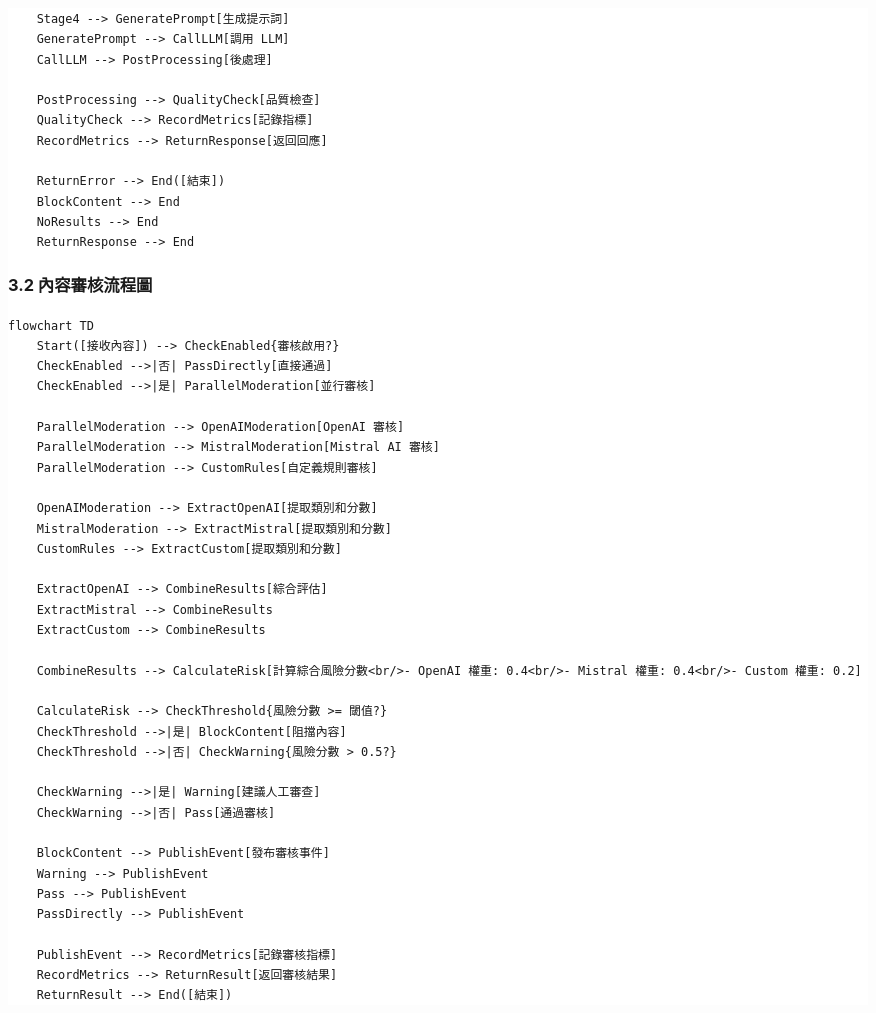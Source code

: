 ```mermaid
    Stage4 --> GeneratePrompt[生成提示詞]
    GeneratePrompt --> CallLLM[調用 LLM]
    CallLLM --> PostProcessing[後處理]

    PostProcessing --> QualityCheck[品質檢查]
    QualityCheck --> RecordMetrics[記錄指標]
    RecordMetrics --> ReturnResponse[返回回應]

    ReturnError --> End([結束])
    BlockContent --> End
    NoResults --> End
    ReturnResponse --> End
```

### 3.2 內容審核流程圖

```mermaid
flowchart TD
    Start([接收內容]) --> CheckEnabled{審核啟用?}
    CheckEnabled -->|否| PassDirectly[直接通過]
    CheckEnabled -->|是| ParallelModeration[並行審核]

    ParallelModeration --> OpenAIModeration[OpenAI 審核]
    ParallelModeration --> MistralModeration[Mistral AI 審核]
    ParallelModeration --> CustomRules[自定義規則審核]

    OpenAIModeration --> ExtractOpenAI[提取類別和分數]
    MistralModeration --> ExtractMistral[提取類別和分數]
    CustomRules --> ExtractCustom[提取類別和分數]

    ExtractOpenAI --> CombineResults[綜合評估]
    ExtractMistral --> CombineResults
    ExtractCustom --> CombineResults

    CombineResults --> CalculateRisk[計算綜合風險分數<br/>- OpenAI 權重: 0.4<br/>- Mistral 權重: 0.4<br/>- Custom 權重: 0.2]

    CalculateRisk --> CheckThreshold{風險分數 >= 閾值?}
    CheckThreshold -->|是| BlockContent[阻擋內容]
    CheckThreshold -->|否| CheckWarning{風險分數 > 0.5?}

    CheckWarning -->|是| Warning[建議人工審查]
    CheckWarning -->|否| Pass[通過審核]

    BlockContent --> PublishEvent[發布審核事件]
    Warning --> PublishEvent
    Pass --> PublishEvent
    PassDirectly --> PublishEvent

    PublishEvent --> RecordMetrics[記錄審核指標]
    RecordMetrics --> ReturnResult[返回審核結果]
    ReturnResult --> End([結束])
```
